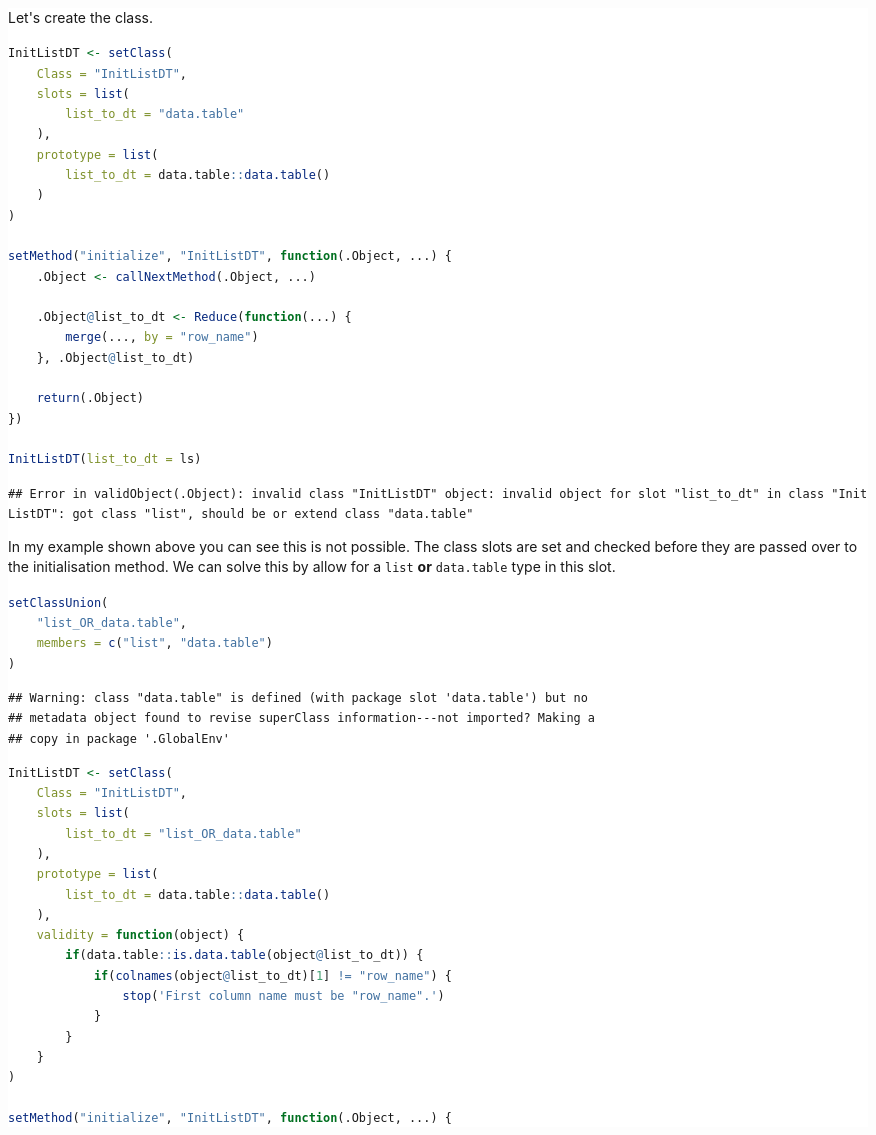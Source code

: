 Let's create the class.


```r
InitListDT <- setClass(
    Class = "InitListDT",
    slots = list(
        list_to_dt = "data.table"
    ),
    prototype = list(
        list_to_dt = data.table::data.table()
    )
)

setMethod("initialize", "InitListDT", function(.Object, ...) {
    .Object <- callNextMethod(.Object, ...)

    .Object@list_to_dt <- Reduce(function(...) {
        merge(..., by = "row_name")
    }, .Object@list_to_dt)

    return(.Object)
})

InitListDT(list_to_dt = ls)
```

```
## Error in validObject(.Object): invalid class "InitListDT" object: invalid object for slot "list_to_dt" in class "InitListDT": got class "list", should be or extend class "data.table"
```

In my example shown above you can see this is not possible. The class slots are set and checked before they are passed over to the initialisation method. We can solve this by allow for a `list` **or** `data.table` type in this slot.


```r
setClassUnion(
    "list_OR_data.table",
    members = c("list", "data.table")
)
```

```
## Warning: class "data.table" is defined (with package slot 'data.table') but no
## metadata object found to revise superClass information---not imported? Making a
## copy in package '.GlobalEnv'
```

```r
InitListDT <- setClass(
    Class = "InitListDT",
    slots = list(
        list_to_dt = "list_OR_data.table"
    ),
    prototype = list(
        list_to_dt = data.table::data.table()
    ),
    validity = function(object) {
        if(data.table::is.data.table(object@list_to_dt)) {
            if(colnames(object@list_to_dt)[1] != "row_name") {
                stop('First column name must be "row_name".')
            }
        }
    }
)

setMethod("initialize", "InitListDT", function(.Object, ...) {
```